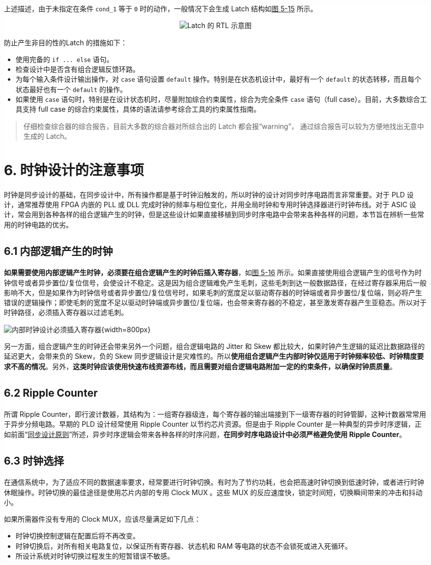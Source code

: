 上述描述，由于未指定在条件 `cond_1` 等于 `0` 时的动作，一般情况下会生成 Latch 结构如[图 5-15](#fig.5-15) 所示。

<a name="fig.5-15"></a>
<div align="center">
    <img src="https://josh-blog-1257563604.cos.ap-beijing.myqcloud.com/img/2020-12-05-josh-verilog-part-5/2020-12-05-josh-verilog-part-5-150-LatchRTL.png!sign" width="400px" alt="Latch 的 RTL 示意图"/>
</div>

防止产生非目的性的Latch 的措施如下：

- 使用完备的 `if ... else` 语句。
- 检查设计中是否含有组合逻辑反馈环路。
- 为每个输入条件设计输出操作，对 `case` 语句设置 `default` 操作。特别是在状态机设计中，最好有一个 `default` 的状态转移，而且每个状态最好也有一个 `default` 的操作。
- 如果使用 `case` 语句时，特别是在设计状态机时，尽量附加综合约束属性，综合为完全条件 `case` 语句（full case）。目前，大多数综合工具支持 full case 的综合约束属性，具体的语法请参考综合工具的约束属性指南。

> 仔细检查综合器的综合报告，目前大多数的综合器对所综合出的 Latch 都会报“warning”， 通过综合报告可以较为方便地找出无意中生成的 Latch。

# 6. 时钟设计的注意事项<a name="06"></a>

时钟是同步设计的基础，在同步设计中，所有操作都是基于时钟沿触发的，所以时钟的设计对同步时序电路而言非常重要。对于 PLD 设计，通常推荐使用 FPGA 内嵌的 PLL 或 DLL 完成时钟的频率与相位变化，并用全局时钟和专用时钟选择器进行时钟布线。对于 ASIC 设计，常会用到各种各样的组合逻辑产生的时钟，但是这些设计如果直接移植到同步时序电路中会带来各种各样的问题，本节旨在辨析一些常用的时钟电路的优劣。

## 6.1 内部逻辑产生的时钟

**如果需要使用内部逻辑产生时钟，必须要在组合逻辑产生的时钟后插入寄存器**，如[图 5-16](#fig.5-16) 所示。如果直接使用组合逻辑产生的信号作为时钟信号或者异步置位/复位信号，会使设计不稳定。这是因为组合逻辑难免产生毛刺，这些毛刺到达一般数据路径，在经过寄存器采用后一般影响不大，但是如果作为时钟信号或者异步置位/复位信号时，如果毛刺的宽度足以驱动寄存器的时钟端或者异步置位/复位端，则必将产生错误的逻辑操作；即使毛刺的宽度不足以驱动时钟端或异步置位/复位端，也会带来寄存器的不稳定，甚至激发寄存器产生亚稳态。所以对于时钟路径，必须插入寄存器以过滤毛刺。

<a name="fig.5-16"></a>

![内部时钟设计必须插入寄存器](https://josh-blog-1257563604.cos.ap-beijing.myqcloud.com/img/2020-12-05-josh-verilog-part-5/2020-12-05-josh-verilog-part-5-160-InternalClockDesignwithRegister.png!sign){width=800px}

另一方面，组合逻辑产生的时钟还会带来另外一个问题，组合逻辑电路的 Jitter 和 Skew 都比较大，如果时钟产生逻辑的延迟比数据路径的延迟更大，会带来负的 Skew，负的 Skew 同步逻辑设计是灾难性的。所以**使用组合逻辑产生内部时钟仅适用于时钟频率较低、时钟精度要求不高的情况**。另外，**这类时钟应该使用快速布线资源布线，而且需要对组合逻辑电路附加一定的约束条件，以确保时钟质质量**。

## 6.2 Ripple Counter

所谓 Ripple Counter，即行波计数器，其结构为：一组寄存器级连，每个寄存器的输出端接到下一级寄存器的时钟管脚，这种计数器常常用于异步分频电路。早期的 PLD 设计经常使用 Ripple Counter 以节约芯片资源。但是由于 Ripple Counter 是一种典型的异步时序逻辑，正如前面“[同步设计原则](#toc.2.1)”所述，异步时序逻辑会带来各种各样的时序问题，**在同步时序电路设计中必须严格避免使用 Ripple Counter**。

## 6.3 时钟选择

在通信系统中，为了适应不同的数据速率要求，经常要进行时钟切换。有时为了节约功耗，也会把高速时钟切换到低速时钟，或者进行时钟休眠操作。时钟切换的最佳途径是使用芯片内部的专用 Clock MUX 。这些 MUX 的反应速度快，锁定时间短，切换瞬间带来的冲击和抖动小。

如果所需器件没有专用的 Clock MUX，应该尽量满足如下几点：

- 时钟切换控制逻辑在配置后将不再改变。
- 时钟切换后，对所有相关电路复位，以保证所有寄存器、状态机和 RAM 等电路的状态不会锁死或进入死循环。
- 所设计系统对时钟切换过程发生的短暂错误不敏感。
